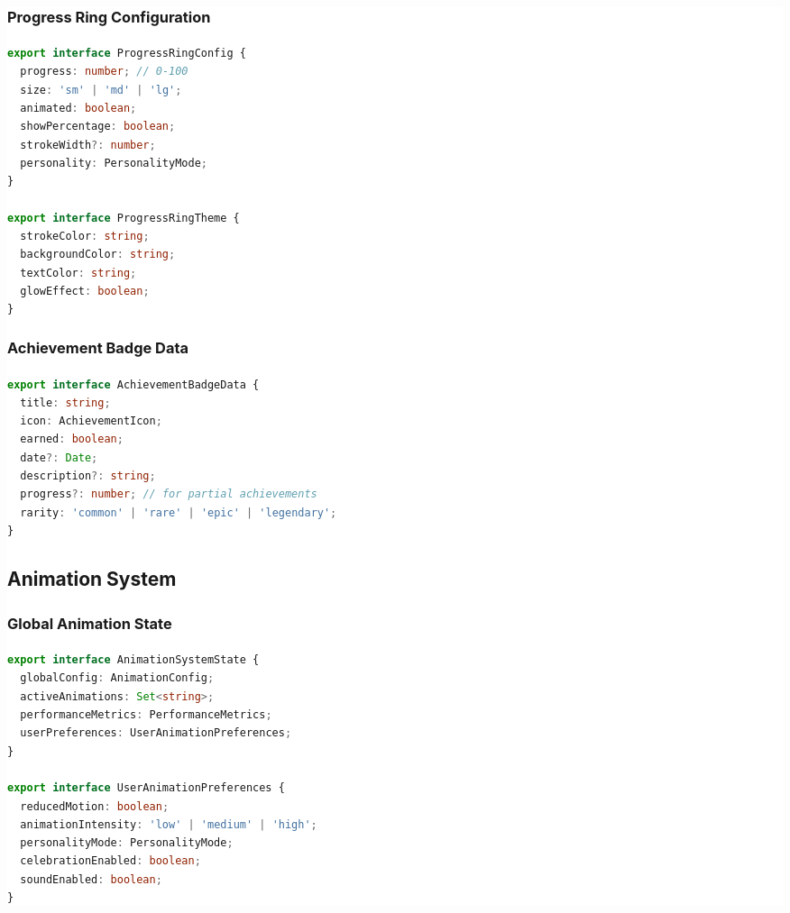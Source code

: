 ### Progress Ring Configuration

```typescript
export interface ProgressRingConfig {
  progress: number; // 0-100
  size: 'sm' | 'md' | 'lg';
  animated: boolean;
  showPercentage: boolean;
  strokeWidth?: number;
  personality: PersonalityMode;
}

export interface ProgressRingTheme {
  strokeColor: string;
  backgroundColor: string;
  textColor: string;
  glowEffect: boolean;
}
```

### Achievement Badge Data

```typescript
export interface AchievementBadgeData {
  title: string;
  icon: AchievementIcon;
  earned: boolean;
  date?: Date;
  description?: string;
  progress?: number; // for partial achievements
  rarity: 'common' | 'rare' | 'epic' | 'legendary';
}
```

## Animation System

### Global Animation State

```typescript
export interface AnimationSystemState {
  globalConfig: AnimationConfig;
  activeAnimations: Set<string>;
  performanceMetrics: PerformanceMetrics;
  userPreferences: UserAnimationPreferences;
}

export interface UserAnimationPreferences {
  reducedMotion: boolean;
  animationIntensity: 'low' | 'medium' | 'high';
  personalityMode: PersonalityMode;
  celebrationEnabled: boolean;
  soundEnabled: boolean;
}
```
